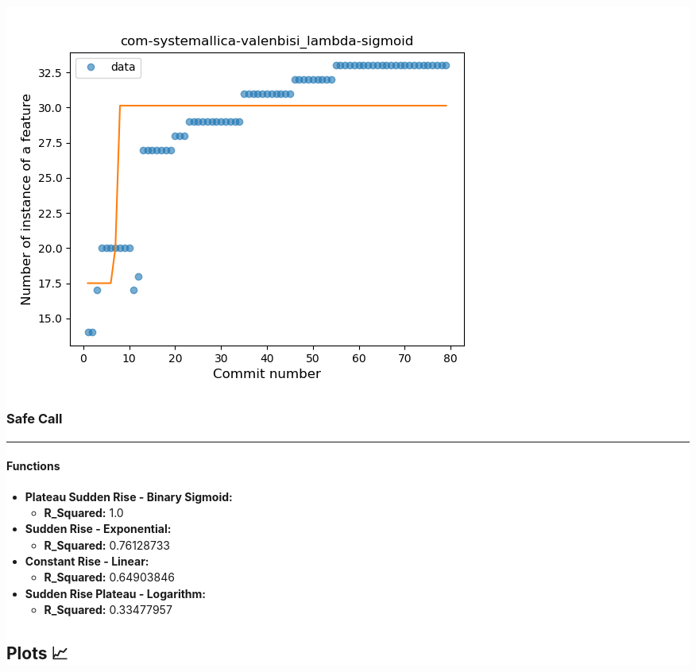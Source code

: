 ![com-systemallica-valenbisi T7](../plots/com-systemallica-valenbisi_lambda_T7.png)
### <a name="safe_call">Safe Call</a>
----
#### Functions
* **Plateau Sudden Rise - Binary Sigmoid:** ![equation](http://latex.codecogs.com/svg.latex?%5Cfrac%7B2.0%7D%7B1%20&plus;%20%5Cepsilon%5E%28-53.451133%28x%20-54.497955%29%29%7D%20&plus;%201.0)
    * **R_Squared:** 1.0
* **Sudden Rise - Exponential:** ![equation](http://latex.codecogs.com/svg.latex?45.775249x%5E%7B1.034926%7D%20&plus;%200.537313)
    * **R_Squared:** 0.76128733
* **Constant Rise - Linear:** ![equation](http://latex.codecogs.com/svg.latex?0.032863x%20&plus;%200.318403)
    * **R_Squared:** 0.64903846
* **Sudden Rise Plateau - Logarithm:** ![equation](http://latex.codecogs.com/svg.latex?1.039622%5Clog_%7B8.443793%7D%28x%29%20&plus;%200.0)
    * **R_Squared:** 0.33477957

**Plots** :chart_with_upwards_trend:
-----
